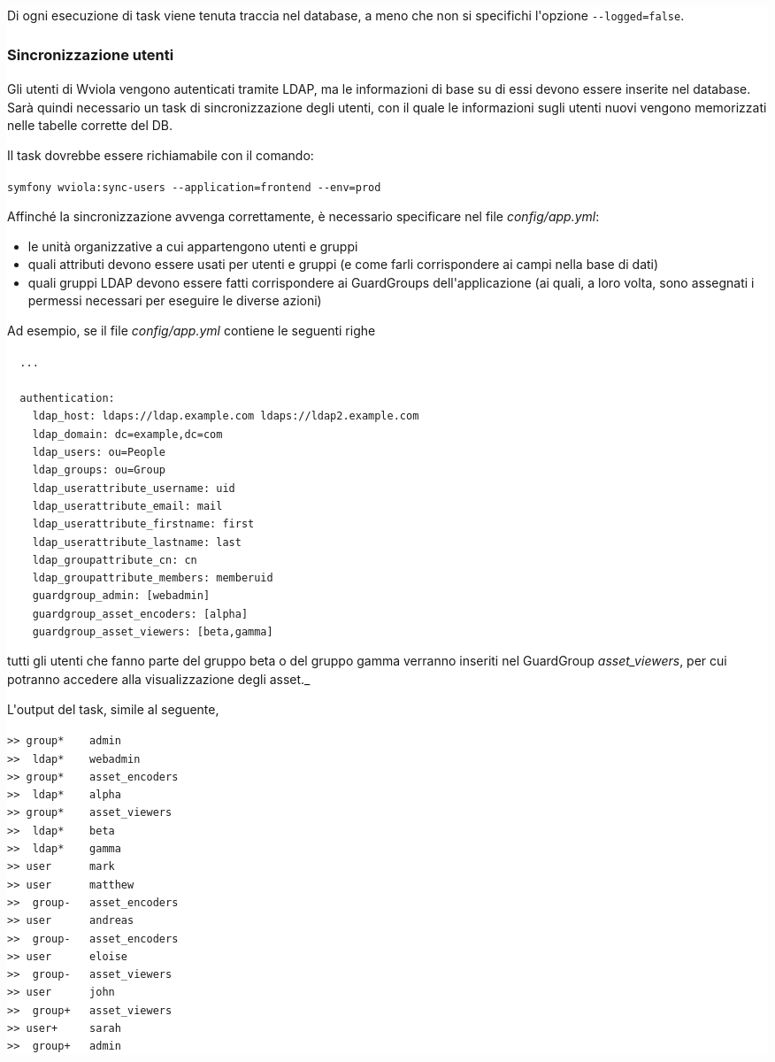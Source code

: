 Di ogni esecuzione di task viene tenuta traccia nel database, a meno che non si specifichi l'opzione `--logged=false`.

### Sincronizzazione utenti ###

Gli utenti di Wviola vengono autenticati tramite LDAP, ma le informazioni di base su di essi devono essere inserite nel database. Sarà quindi necessario un task di sincronizzazione degli utenti, con il quale le informazioni sugli utenti nuovi vengono memorizzati nelle tabelle corrette del DB.

Il task dovrebbe essere richiamabile con il comando:

```
symfony wviola:sync-users --application=frontend --env=prod
```

Affinché la sincronizzazione avvenga correttamente, è necessario specificare nel file _config/app.yml_:

  * le unità organizzative a cui appartengono utenti e gruppi
  * quali attributi devono essere usati per utenti e gruppi (e come farli corrispondere ai campi nella base di dati)
  * quali gruppi LDAP devono essere fatti corrispondere ai GuardGroups dell'applicazione (ai quali, a loro volta, sono assegnati i permessi necessari per eseguire le diverse azioni)

Ad esempio, se il file _config/app.yml_ contiene le seguenti righe

```
  ...
  
  authentication:
    ldap_host: ldaps://ldap.example.com ldaps://ldap2.example.com
    ldap_domain: dc=example,dc=com
    ldap_users: ou=People
    ldap_groups: ou=Group
    ldap_userattribute_username: uid
    ldap_userattribute_email: mail
    ldap_userattribute_firstname: first
    ldap_userattribute_lastname: last
    ldap_groupattribute_cn: cn
    ldap_groupattribute_members: memberuid
    guardgroup_admin: [webadmin]
    guardgroup_asset_encoders: [alpha]
    guardgroup_asset_viewers: [beta,gamma]
```

tutti gli utenti che fanno parte del gruppo beta o del gruppo gamma verranno inseriti nel GuardGroup _asset\_viewers_, per cui potranno accedere alla visualizzazione degli asset._

L'output del task, simile al seguente,

```
>> group*    admin
>>  ldap*    webadmin
>> group*    asset_encoders
>>  ldap*    alpha
>> group*    asset_viewers
>>  ldap*    beta
>>  ldap*    gamma
>> user      mark
>> user      matthew
>>  group-   asset_encoders
>> user      andreas
>>  group-   asset_encoders
>> user      eloise
>>  group-   asset_viewers
>> user      john
>>  group+   asset_viewers
>> user+     sarah
>>  group+   admin
```
